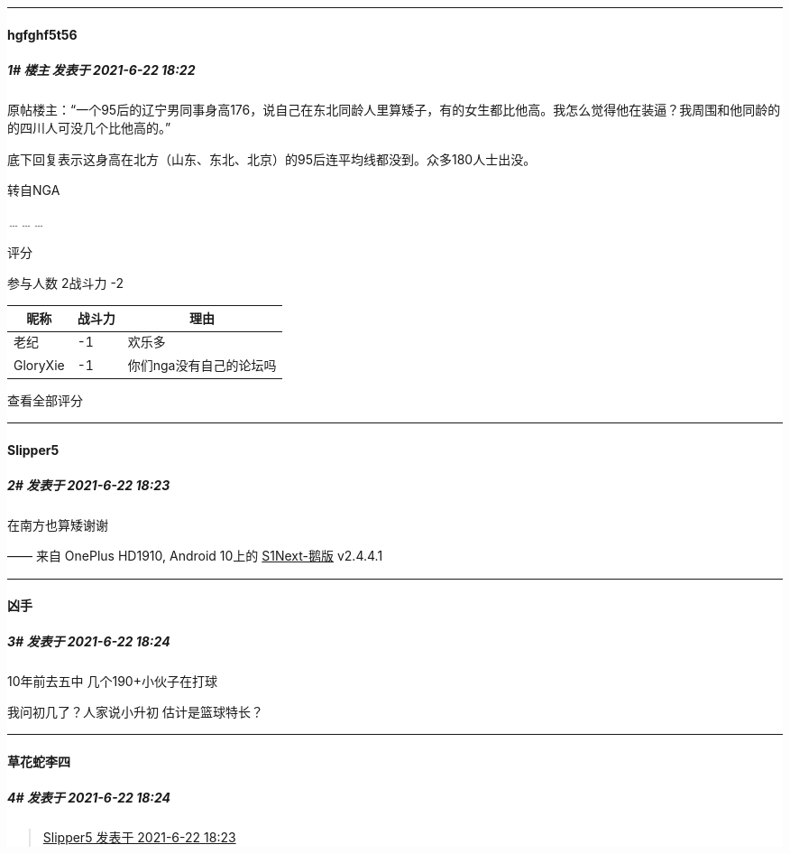 

*****

####  hgfghf5t56  
##### 1#       楼主       发表于 2021-6-22 18:22


原帖楼主：“一个95后的辽宁男同事身高176，说自己在东北同龄人里算矮子，有的女生都比他高。我怎么觉得他在装逼？我周围和他同龄的的四川人可没几个比他高的。”

底下回复表示这身高在北方（山东、东北、北京）的95后连平均线都没到。众多180人士出没。

转自NGA


﹍﹍﹍

评分


 参与人数 2战斗力 -2

|昵称|战斗力|理由|
|----|---|---|
| 老纪|-1|欢乐多|
| GloryXie|-1|你们nga没有自己的论坛吗|


查看全部评分


*****

####  Slipper5  
##### 2#       发表于 2021-6-22 18:23


在南方也算矮谢谢

—— 来自 OnePlus HD1910, Android 10上的 [S1Next-鹅版](https://github.com/ykrank/S1-Next/releases) v2.4.4.1


*****

####  凶手  
##### 3#       发表于 2021-6-22 18:24


10年前去五中 几个190+小伙子在打球

我问初几了？人家说小升初 估计是篮球特长？


*****

####  草花蛇李四  
##### 4#       发表于 2021-6-22 18:24


<blockquote><a href="httphttps://bbs.saraba1st.com/2b/forum.php?mod=redirect&amp;goto=findpost&amp;pid=51700229&amp;ptid=2011363" target="_blank">Slipper5 发表于 2021-6-22 18:23</a>
